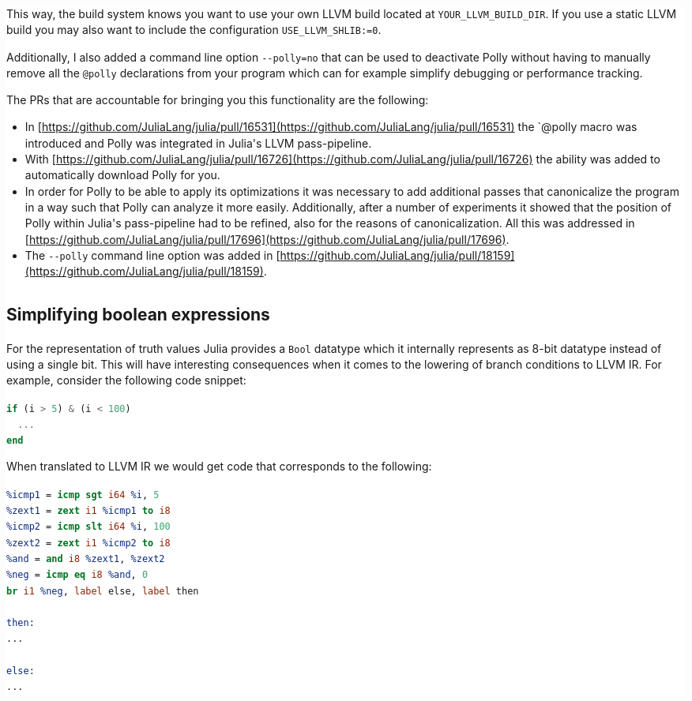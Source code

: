 This way, the build system knows you want to use your own LLVM build located at
`YOUR_LLVM_BUILD_DIR`. If you use a static LLVM build you may also want to
include the configuration `USE_LLVM_SHLIB:=0`.

Additionally, I also added a command line option `--polly=no` that can be used
to deactivate Polly without having to manually remove all the `@polly`
declarations from your program which can for example simplify debugging or
performance tracking.

The PRs that are accountable for bringing you this functionality are the
following:

*   In [https://github.com/JuliaLang/julia/pull/16531](https://github.com/JuliaLang/julia/pull/16531)
    the `@polly</code> macro was introduced and Polly was integrated in Julia's
    LLVM pass-pipeline.
*   With [https://github.com/JuliaLang/julia/pull/16726](https://github.com/JuliaLang/julia/pull/16726)
    the ability was added to automatically download Polly for you.
*   In order for Polly to be able to apply its optimizations it was necessary to
    add additional passes that canonicalize the program in a way such that Polly
    can analyze it more easily. Additionally, after a number of experiments it
    showed that the position of Polly within Julia's pass-pipeline had to be
    refined, also for the reasons of canonicalization. All this was addressed in
    [https://github.com/JuliaLang/julia/pull/17696](https://github.com/JuliaLang/julia/pull/17696).
*   The `--polly` command line option was added in [https://github.com/JuliaLang/julia/pull/18159](https://github.com/JuliaLang/julia/pull/18159).

## Simplifying boolean expressions

For the representation of truth values Julia provides a `Bool` datatype which
it internally represents as 8-bit datatype instead of using a single bit. This
will have interesting consequences when it comes to the lowering of branch
conditions to LLVM IR. For example, consider the following code snippet:

```julia
if (i > 5) & (i < 100)
  ...
end
```

When translated to LLVM IR we would get code that corresponds to the following:

```llvm
%icmp1 = icmp sgt i64 %i, 5
%zext1 = zext i1 %icmp1 to i8
%icmp2 = icmp slt i64 %i, 100
%zext2 = zext i1 %icmp2 to i8
%and = and i8 %zext1, %zext2
%neg = icmp eq i8 %and, 0
br i1 %neg, label else, label then

then:
...

else:
...
```
